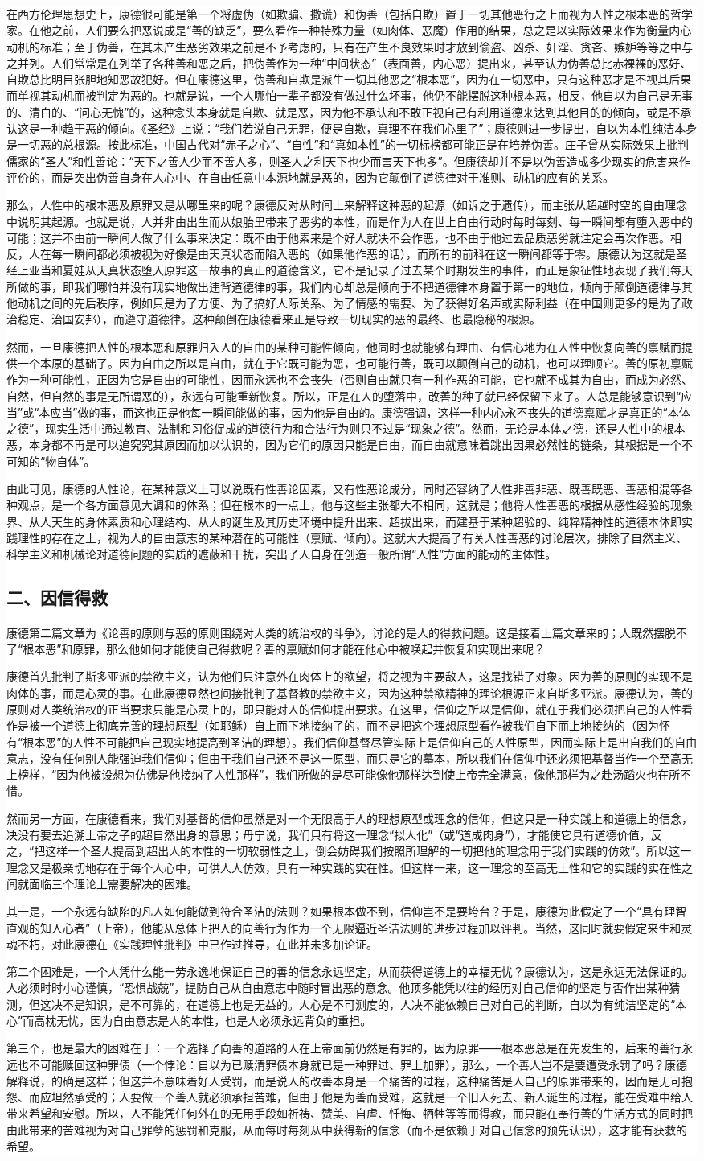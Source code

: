 
在西方伦理思想史上，康德很可能是第一个将虚伪（如欺骗、撒谎）和伪善（包括自欺）置于一切其他恶行之上而视为人性之根本恶的哲学家。在他之前，人们要么把恶说成是“善的缺乏”，要么看作一种特殊力量（如肉体、恶魔）作用的结果，总之是以实际效果来作为衡量内心动机的标准；至于伪善，在其未产生恶劣效果之前是不予考虑的，只有在产生不良效果时才放到偷盗、凶杀、奸淫、贪吝、嫉妒等等之中与之并列。人们常常是在列举了各种善和恶之后，把伪善作为一种“中间状态”（表面善，内心恶）提出来，甚至认为伪善总比赤裸裸的恶好、自欺总比明目张胆地知恶故犯好。但在康德这里，伪善和自欺是派生一切其他恶之“根本恶”，因为在一切恶中，只有这种恶才是不视其后果而单视其动机而被判定为恶的。也就是说，一个人哪怕一辈子都没有做过什么坏事，他仍不能摆脱这种根本恶，相反，他自以为自己是无事的、清白的、“问心无愧”的，这种念头本身就是自欺、就是恶，因为他不承认和不敢正视自己有利用道德来达到其他目的的倾向，或是不承认这是一种趋于恶的倾向。《圣经》上说：“我们若说自己无罪，便是自欺，真理不在我们心里了”；康德则进一步提出，自以为本性纯洁本身是一切恶的总根源。按此标准，中国古代对“赤子之心”、“自性”和“真如本性”的一切标榜都可能正是在培养伪善。庄子曾从实际效果上批判儒家的“圣人”和性善论：“天下之善人少而不善人多，则圣人之利天下也少而害天下也多”。但康德却并不是以伪善造成多少现实的危害来作评价的，而是突出伪善自身在人心中、在自由任意中本源地就是恶的，因为它颠倒了道德律对于准则、动机的应有的关系。


那么，人性中的根本恶及原罪又是从哪里来的呢？康德反对从时间上来解释这种恶的起源（如诉之于遗传），而主张从超越时空的自由理念中说明其起源。也就是说，人并非由出生而从娘胎里带来了恶劣的本性，而是作为人在世上自由行动时每时每刻、每一瞬间都有堕入恶中的可能；这并不由前一瞬间人做了什么事来决定：既不由于他素来是个好人就决不会作恶，也不由于他过去品质恶劣就注定会再次作恶。相反，人在每一瞬间都必须被视为好像是由天真状态而陷入恶的（如果他作恶的话），而所有的前科在这一瞬间都等于零。康德认为这就是圣经上亚当和夏娃从天真状态堕入原罪这一故事的真正的道德含义，它不是记录了过去某个时期发生的事件，而正是象征性地表现了我们每天所做的事，即我们哪怕并没有现实地做出违背道德律的事，我们内心却总是倾向于不把道德律本身置于第一的地位，倾向于颠倒道德律与其他动机之间的先后秩序，例如只是为了方便、为了搞好人际关系、为了情感的需要、为了获得好名声或实际利益（在中国则更多的是为了政治稳定、治国安邦），而遵守道德律。这种颠倒在康德看来正是导致一切现实的恶的最终、也最隐秘的根源。


然而，一旦康德把人性的根本恶和原罪归入人的自由的某种可能性倾向，他同时也就能够有理由、有信心地为在人性中恢复向善的禀赋而提供一个本原的基础了。因为自由之所以是自由，就在于它既可能为恶，也可能行善，既可以颠倒自己的动机，也可以理顺它。善的原初禀赋作为一种可能性，正因为它是自由的可能性，因而永远也不会丧失（否则自由就只有一种作恶的可能，它也就不成其为自由，而成为必然、自然，但自然的事是无所谓恶的），永远有可能重新恢复。所以，正是在人的堕落中，改善的种子就已经保留下来了。人总是能够意识到“应当”或“本应当”做的事，而这也正是他每一瞬间能做的事，因为他是自由的。康德强调，这样一种内心永不丧失的道德禀赋才是真正的“本体之德”，现实生活中通过教育、法制和习俗促成的道德行为和合法行为则只不过是“现象之德”。然而，无论是本体之德，还是人性中的根本恶，本身都不再是可以追究究其原因而加以认识的，因为它们的原因只能是自由，而自由就意味着跳出因果必然性的链条，其根据是一个不可知的“物自体”。


由此可见，康德的人性论，在某种意义上可以说既有性善论因素，又有性恶论成分，同时还容纳了人性非善非恶、既善既恶、善恶相混等各种观点，是一个各方面意见大调和的体系；但在根本的一点上，他与这些主张都大不相同，这就是；他将人性善恶的根据从感性经验的现象界、从人天生的身体素质和心理结构、从人的诞生及其历史环境中提升出来、超拔出来，而建基于某种超验的、纯粹精神性的道德本体即实践理性的存在之上，视为人的自由意志的某种潜在的可能性（禀赋、倾向）。这就大大提高了有关人性善恶的讨论层次，排除了自然主义、科学主义和机械论对道德问题的实质的遮蔽和干扰，突出了人自身在创造一般所谓“人性”方面的能动的主体性。

## 二、因信得救
康德第二篇文章为《论善的原则与恶的原则围绕对人类的统治权的斗争》，讨论的是人的得救问题。这是接着上篇文章来的；人既然摆脱不了“根本恶”和原罪，那么他如何才能使自己得救呢？善的禀赋如何才能在他心中被唤起并恢复和实现出来呢？


康德首先批判了斯多亚派的禁欲主义，认为他们只注意外在肉体上的欲望，将之视为主要敌人，这是找错了对象。因为善的原则的实现不是肉体的事，而是心灵的事。在此康德显然也间接批判了基督教的禁欲主义，因为这种禁欲精神的理论根源正来自斯多亚派。康德认为，善的原则对人类统治权的正当要求只能是心灵上的，即只能对人的信仰提出要求。在这里，信仰之所以是信仰，就在于我们必须把自己的人性看作是被一个道德上彻底完善的理想原型（如耶稣）自上而下地接纳了的，而不是把这个理想原型看作被我们自下而上地接纳的（因为怀有“根本恶”的人性不可能把自己现实地提高到圣洁的理想）。我们信仰基督尽管实际上是信仰自己的人性原型，因而实际上是出自我们的自由意志，没有任何别人能强迫我们信仰；但由于我们自己还不是这一原型，而只是它的摹本，所以我们在信仰中还必须把基督当作一个至高无上榜样，“因为他被设想为仿佛是他接纳了人性那样”，我们所做的是尽可能像他那样达到使上帝完全满意，像他那样为之赴汤蹈火也在所不惜。


然而另一方面，在康德看来，我们对基督的信仰虽然是对一个无限高于人的理想原型或理念的信仰，但这只是一种实践上和道德上的信念，决没有要去追溯上帝之子的超自然出身的意思；毋宁说，我们只有将这一理念“拟人化”（或“道成肉身”），才能使它具有道德价值，反之，“把这样一个圣人提高到超出人的本性的一切软弱性之上，倒会妨碍我们按照所理解的一切把他的理念用于我们实践的仿效”。所以这一理念又是极亲切地存在于每个人心中，可供人人仿效，具有一种实践的实在性。但这样一来，这一理念的至高无上性和它的实践的实在性之间就面临三个理论上需要解决的困难。


其一是，一个永远有缺陷的凡人如何能做到符合圣洁的法则？如果根本做不到，信仰岂不是要垮台？于是，康德为此假定了一个“具有理智直观的知人心者”（上帝），他能从总体上把人的向善行为作为一个无限逼近圣洁法则的进步过程加以评判。当然，这同时就要假定来生和灵魂不朽，对此康德在《实践理性批判》中已作过推导，在此并未多加论证。


第二个困难是，一个人凭什么能一劳永逸地保证自己的善的信念永远坚定，从而获得道德上的幸福无忧？康德认为，这是永远无法保证的。人必须时时小心谨慎，“恐惧战兢”，提防自己从自由意志中随时冒出恶的意念。他顶多能凭以往的经历对自己信仰的坚定与否作出某种猜测，但这决不是知识，是不可靠的，在道德上也是无益的。人心是不可测度的，人决不能依赖自己对自己的判断，自以为有纯洁坚定的“本心”而高枕无忧，因为自由意志是人的本性，也是人必须永远背负的重担。


第三个，也是最大的困难在于：一个选择了向善的道路的人在上帝面前仍然是有罪的，因为原罪——根本恶总是在先发生的，后来的善行永远也不可能赎回这种罪债（一个悖论：自以为已赎清罪债本身就已是一种罪过、罪上加罪），那么，一个善人岂不是要遭受永罚了吗？康德解释说，的确是这样；但这并不意味着好人受罚，而是说人的改善本身是一个痛苦的过程，这种痛苦是人自己的原罪带来的，因而是无可抱怨、而应坦然承受的；人要做一个善人就必须承担苦难，但由于他是为善而受难，这就是一个旧人死去、新人诞生的过程，能在受难中给人带来希望和安慰。所以，人不能凭任何外在的无用手段如祈祷、赞美、自虐、忏悔、牺牲等等而得教，而只能在奉行善的生活方式的同时把由此带来的苦难视为对自己罪孽的惩罚和克服，从而每时每刻从中获得新的信念（而不是依赖于对自己信念的预先认识），这才能有获救的希望。
